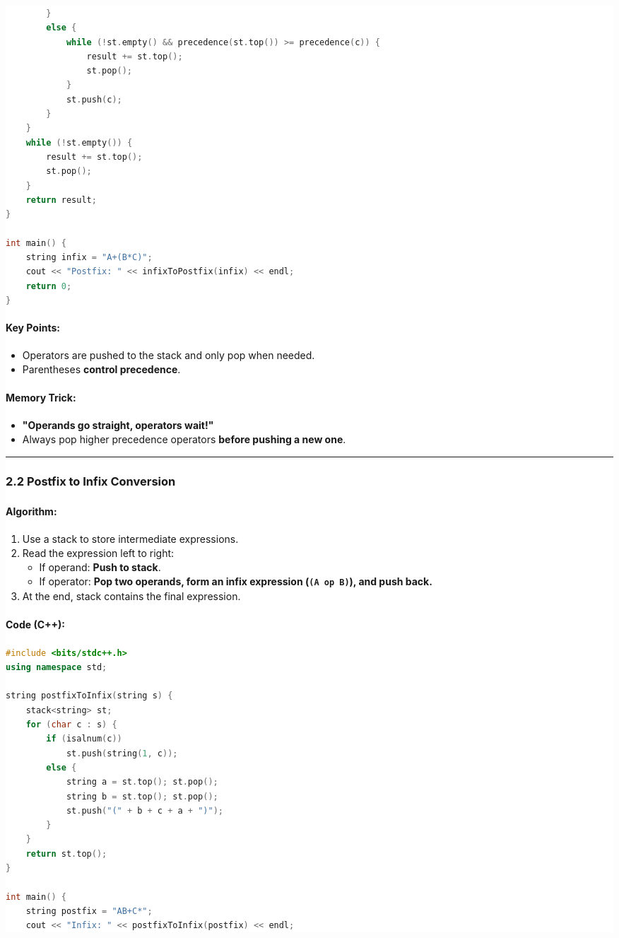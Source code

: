 ```cpp
        }
        else {
            while (!st.empty() && precedence(st.top()) >= precedence(c)) {
                result += st.top();
                st.pop();
            }
            st.push(c);
        }
    }
    while (!st.empty()) {
        result += st.top();
        st.pop();
    }
    return result;
}

int main() {
    string infix = "A+(B*C)";
    cout << "Postfix: " << infixToPostfix(infix) << endl;
    return 0;
}
```

#### **Key Points:**
- Operators are pushed to the stack and only pop when needed.
- Parentheses **control precedence**.

#### **Memory Trick:**
- **"Operands go straight, operators wait!"**
- Always pop higher precedence operators **before pushing a new one**.

---

### **2.2 Postfix to Infix Conversion**
#### **Algorithm**:
1. Use a stack to store intermediate expressions.
2. Read the expression left to right:
   - If operand: **Push to stack**.
   - If operator: **Pop two operands, form an infix expression (`(A op B)`), and push back.**
3. At the end, stack contains the final expression.

#### **Code (C++)**:
```cpp
#include <bits/stdc++.h>
using namespace std;

string postfixToInfix(string s) {
    stack<string> st;
    for (char c : s) {
        if (isalnum(c))
            st.push(string(1, c));
        else {
            string a = st.top(); st.pop();
            string b = st.top(); st.pop();
            st.push("(" + b + c + a + ")");
        }
    }
    return st.top();
}

int main() {
    string postfix = "AB+C*";
    cout << "Infix: " << postfixToInfix(postfix) << endl;
```
